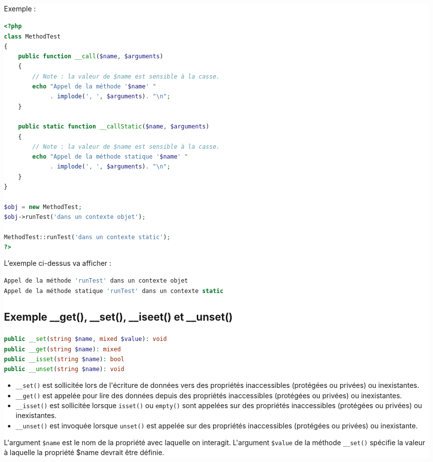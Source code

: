 Exemple :

``` php
<?php
class MethodTest
{
    public function __call($name, $arguments)
    {
        // Note : la valeur de $name est sensible à la casse.
        echo "Appel de la méthode '$name' "
             . implode(', ', $arguments). "\n";
    }

    public static function __callStatic($name, $arguments)
    {
        // Note : la valeur de $name est sensible à la casse.
        echo "Appel de la méthode statique '$name' "
             . implode(', ', $arguments). "\n";
    }
}

$obj = new MethodTest;
$obj->runTest('dans un contexte objet');

MethodTest::runTest('dans un contexte static');
?>
```

L’exemple ci-dessus va afficher :

``` php
Appel de la méthode 'runTest' dans un contexte objet
Appel de la méthode statique 'runTest' dans un contexte static
```

## Exemple __get(), __set(), __iseet() et __unset()

``` php
public __set(string $name, mixed $value): void
public __get(string $name): mixed
public __isset(string $name): bool
public __unset(string $name): void
```

- ```__set()``` est sollicitée lors de l'écriture de données vers des propriétés inaccessibles (protégées ou privées) ou inexistantes.
- ```__get()``` est appelée pour lire des données depuis des propriétés inaccessibles (protégées ou privées) ou inexistantes.
- ```__isset()``` est sollicitée lorsque ```isset()``` ou ```empty()``` sont appelées sur des propriétés inaccessibles (protégées ou privées) ou inexistantes.
- ```__unset()``` est invoquée lorsque ```unset()``` est appelée sur des propriétés inaccessibles (protégées ou privées) ou inexistante.

L'argument ```$name``` est le nom de la propriété avec laquelle on interagit. L'argument ```$value``` de la méthode ```__set()``` spécifie la valeur à laquelle la propriété $name devrait être définie.
